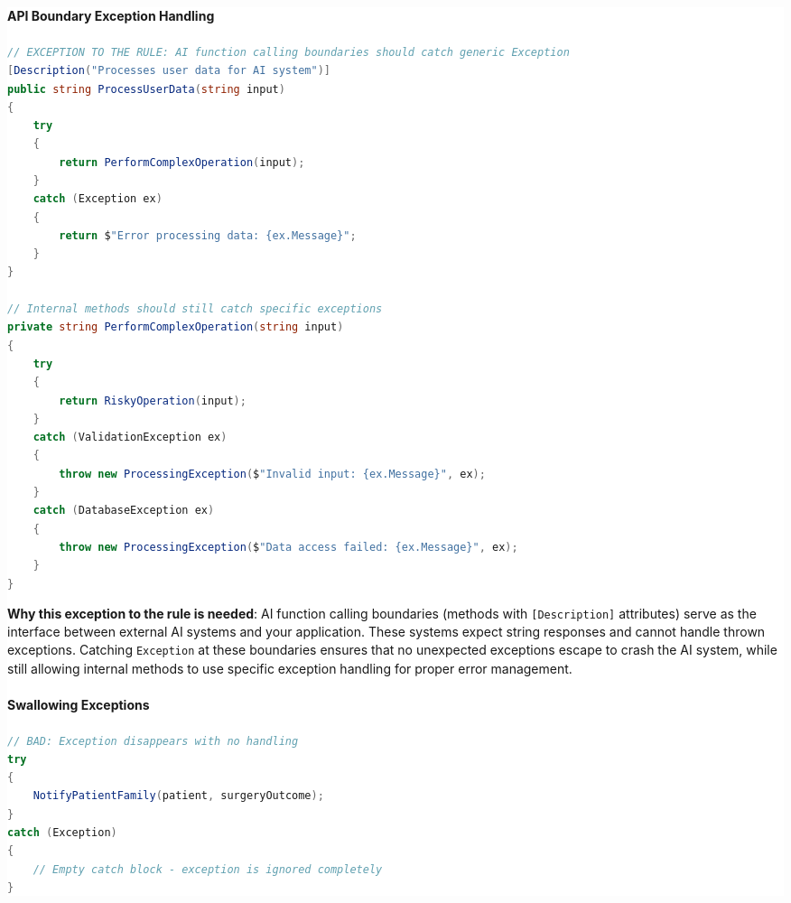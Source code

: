#### API Boundary Exception Handling

```csharp
// EXCEPTION TO THE RULE: AI function calling boundaries should catch generic Exception
[Description("Processes user data for AI system")]
public string ProcessUserData(string input)
{
    try
    {
        return PerformComplexOperation(input);
    }
    catch (Exception ex)
    {
        return $"Error processing data: {ex.Message}";
    }
}

// Internal methods should still catch specific exceptions
private string PerformComplexOperation(string input)
{
    try
    {
        return RiskyOperation(input);
    }
    catch (ValidationException ex)
    {
        throw new ProcessingException($"Invalid input: {ex.Message}", ex);
    }
    catch (DatabaseException ex)
    {
        throw new ProcessingException($"Data access failed: {ex.Message}", ex);
    }
}
```

**Why this exception to the rule is needed**: AI function calling boundaries (methods with `[Description]` attributes) serve as the interface between external AI systems and your application. These systems expect string responses and cannot handle thrown exceptions. Catching `Exception` at these boundaries ensures that no unexpected exceptions escape to crash the AI system, while still allowing internal methods to use specific exception handling for proper error management.

#### Swallowing Exceptions

```csharp
// BAD: Exception disappears with no handling
try
{
    NotifyPatientFamily(patient, surgeryOutcome);
}
catch (Exception)
{
    // Empty catch block - exception is ignored completely
}
```
